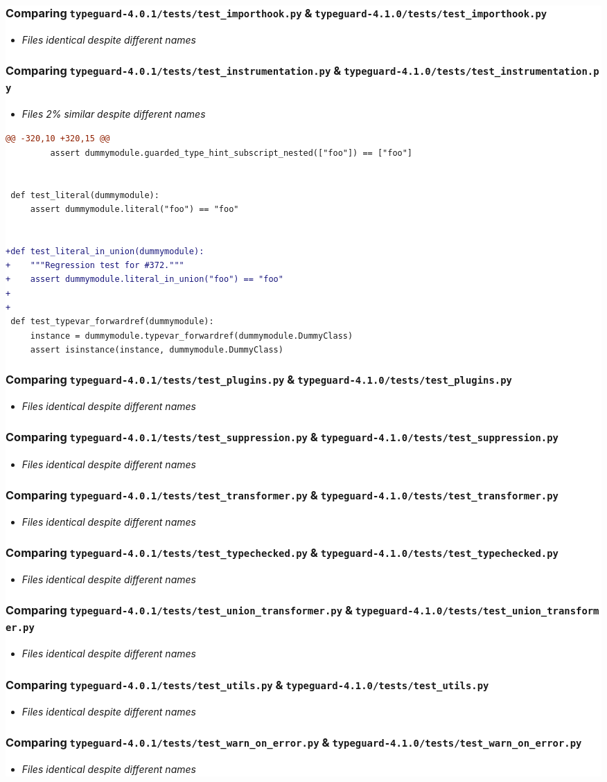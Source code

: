 ### Comparing `typeguard-4.0.1/tests/test_importhook.py` & `typeguard-4.1.0/tests/test_importhook.py`

 * *Files identical despite different names*

### Comparing `typeguard-4.0.1/tests/test_instrumentation.py` & `typeguard-4.1.0/tests/test_instrumentation.py`

 * *Files 2% similar despite different names*

```diff
@@ -320,10 +320,15 @@
         assert dummymodule.guarded_type_hint_subscript_nested(["foo"]) == ["foo"]
 
 
 def test_literal(dummymodule):
     assert dummymodule.literal("foo") == "foo"
 
 
+def test_literal_in_union(dummymodule):
+    """Regression test for #372."""
+    assert dummymodule.literal_in_union("foo") == "foo"
+
+
 def test_typevar_forwardref(dummymodule):
     instance = dummymodule.typevar_forwardref(dummymodule.DummyClass)
     assert isinstance(instance, dummymodule.DummyClass)
```

### Comparing `typeguard-4.0.1/tests/test_plugins.py` & `typeguard-4.1.0/tests/test_plugins.py`

 * *Files identical despite different names*

### Comparing `typeguard-4.0.1/tests/test_suppression.py` & `typeguard-4.1.0/tests/test_suppression.py`

 * *Files identical despite different names*

### Comparing `typeguard-4.0.1/tests/test_transformer.py` & `typeguard-4.1.0/tests/test_transformer.py`

 * *Files identical despite different names*

### Comparing `typeguard-4.0.1/tests/test_typechecked.py` & `typeguard-4.1.0/tests/test_typechecked.py`

 * *Files identical despite different names*

### Comparing `typeguard-4.0.1/tests/test_union_transformer.py` & `typeguard-4.1.0/tests/test_union_transformer.py`

 * *Files identical despite different names*

### Comparing `typeguard-4.0.1/tests/test_utils.py` & `typeguard-4.1.0/tests/test_utils.py`

 * *Files identical despite different names*

### Comparing `typeguard-4.0.1/tests/test_warn_on_error.py` & `typeguard-4.1.0/tests/test_warn_on_error.py`

 * *Files identical despite different names*

